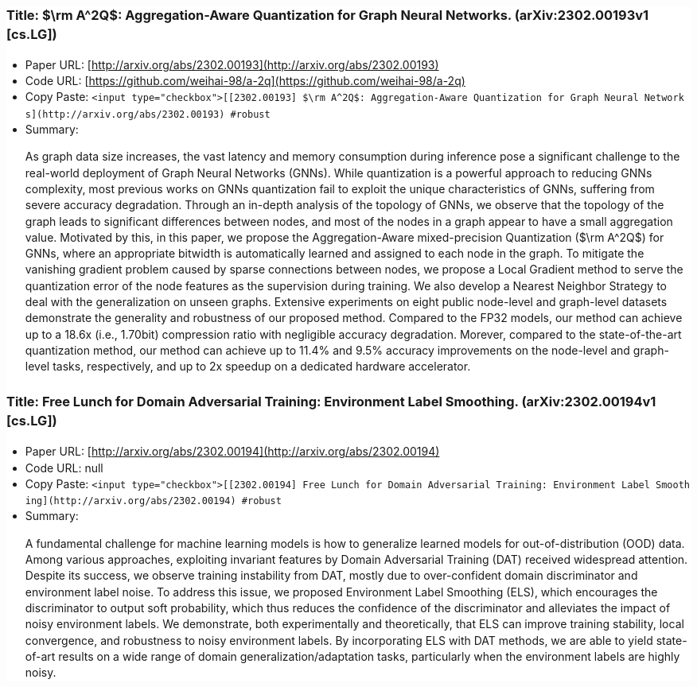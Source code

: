 ### Title: $\rm A^2Q$: Aggregation-Aware Quantization for Graph Neural Networks. (arXiv:2302.00193v1 [cs.LG])
* Paper URL: [http://arxiv.org/abs/2302.00193](http://arxiv.org/abs/2302.00193)
* Code URL: [https://github.com/weihai-98/a-2q](https://github.com/weihai-98/a-2q)
* Copy Paste: `<input type="checkbox">[[2302.00193] $\rm A^2Q$: Aggregation-Aware Quantization for Graph Neural Networks](http://arxiv.org/abs/2302.00193) #robust`
* Summary: <p>As graph data size increases, the vast latency and memory consumption during
inference pose a significant challenge to the real-world deployment of Graph
Neural Networks (GNNs). While quantization is a powerful approach to reducing
GNNs complexity, most previous works on GNNs quantization fail to exploit the
unique characteristics of GNNs, suffering from severe accuracy degradation.
Through an in-depth analysis of the topology of GNNs, we observe that the
topology of the graph leads to significant differences between nodes, and most
of the nodes in a graph appear to have a small aggregation value. Motivated by
this, in this paper, we propose the Aggregation-Aware mixed-precision
Quantization ($\rm A^2Q$) for GNNs, where an appropriate bitwidth is
automatically learned and assigned to each node in the graph. To mitigate the
vanishing gradient problem caused by sparse connections between nodes, we
propose a Local Gradient method to serve the quantization error of the node
features as the supervision during training. We also develop a Nearest Neighbor
Strategy to deal with the generalization on unseen graphs. Extensive
experiments on eight public node-level and graph-level datasets demonstrate the
generality and robustness of our proposed method. Compared to the FP32 models,
our method can achieve up to a 18.6x (i.e., 1.70bit) compression ratio with
negligible accuracy degradation. Morever, compared to the state-of-the-art
quantization method, our method can achieve up to 11.4\% and 9.5\% accuracy
improvements on the node-level and graph-level tasks, respectively, and up to
2x speedup on a dedicated hardware accelerator.
</p>

### Title: Free Lunch for Domain Adversarial Training: Environment Label Smoothing. (arXiv:2302.00194v1 [cs.LG])
* Paper URL: [http://arxiv.org/abs/2302.00194](http://arxiv.org/abs/2302.00194)
* Code URL: null
* Copy Paste: `<input type="checkbox">[[2302.00194] Free Lunch for Domain Adversarial Training: Environment Label Smoothing](http://arxiv.org/abs/2302.00194) #robust`
* Summary: <p>A fundamental challenge for machine learning models is how to generalize
learned models for out-of-distribution (OOD) data. Among various approaches,
exploiting invariant features by Domain Adversarial Training (DAT) received
widespread attention. Despite its success, we observe training instability from
DAT, mostly due to over-confident domain discriminator and environment label
noise. To address this issue, we proposed Environment Label Smoothing (ELS),
which encourages the discriminator to output soft probability, which thus
reduces the confidence of the discriminator and alleviates the impact of noisy
environment labels. We demonstrate, both experimentally and theoretically, that
ELS can improve training stability, local convergence, and robustness to noisy
environment labels. By incorporating ELS with DAT methods, we are able to yield
state-of-art results on a wide range of domain generalization/adaptation tasks,
particularly when the environment labels are highly noisy.
</p>
